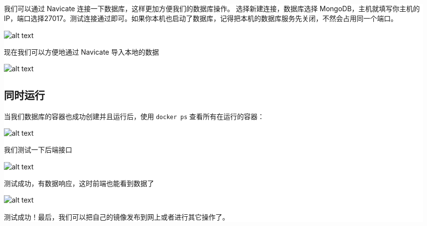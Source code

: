 我们可以通过 Navicate 连接一下数据库，这样更加方便我们的数据库操作。
选择新建连接，数据库选择 MongoDB，主机就填写你主机的 IP，端口选择27017。测试连接通过即可。如果你本机也启动了数据库，记得把本机的数据库服务先关闭，不然会占用同一个端口。

![alt text](/images/docker-8.jpg)


现在我们可以方便地通过 Navicate 导入本地的数据

![alt text](/images/docker-9.jpg)

## 同时运行
当我们数据库的容器也成功创建并且运行后，使用 `docker ps` 查看所有在运行的容器：

![alt text](/images/docker-10.jpg)


我们测试一下后端接口

![alt text](/images/docker-11.jpg)

测试成功，有数据响应，这时前端也能看到数据了

![alt text](/images/docker-12.jpg)

测试成功！最后，我们可以把自己的镜像发布到网上或者进行其它操作了。

